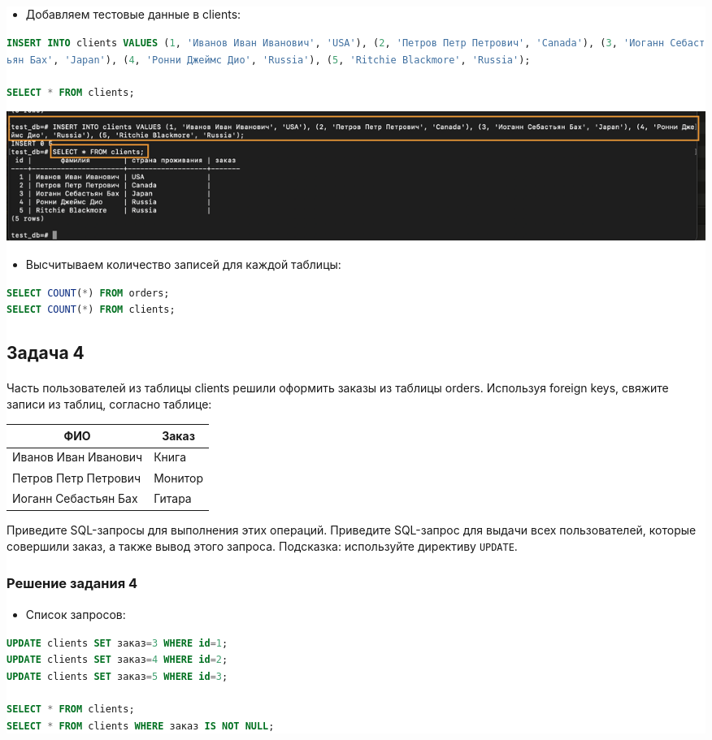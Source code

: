 - Добавляем тестовые данные в clients:
```sql
INSERT INTO clients VALUES (1, 'Иванов Иван Иванович', 'USA'), (2, 'Петров Петр Петрович', 'Canada'), (3, 'Иоганн Себастьян Бах', 'Japan'), (4, 'Ронни Джеймс Дио', 'Russia'), (5, 'Ritchie Blackmore', 'Russia');

SELECT * FROM clients;
```
![clients](https://github.com/dmlorren/bd-dev-homeworks/blob/main/06-db-02-sql/img/clients.png)

- Высчитываем количество записей для каждой таблицы:
```sql
SELECT COUNT(*) FROM orders;
SELECT COUNT(*) FROM clients;
```


## Задача 4

Часть пользователей из таблицы clients решили оформить заказы из таблицы orders.
Используя foreign keys, свяжите записи из таблиц, согласно таблице:

|ФИО|Заказ|
|------------|----|
|Иванов Иван Иванович| Книга |
|Петров Петр Петрович| Монитор |
|Иоганн Себастьян Бах| Гитара |

Приведите SQL-запросы для выполнения этих операций.
Приведите SQL-запрос для выдачи всех пользователей, которые совершили заказ, а также вывод этого запроса.
Подсказка: используйте директиву `UPDATE`.

### Решение задания 4

- Список запросов:
```sql
UPDATE clients SET заказ=3 WHERE id=1;
UPDATE clients SET заказ=4 WHERE id=2;
UPDATE clients SET заказ=5 WHERE id=3;

SELECT * FROM clients;
SELECT * FROM clients WHERE заказ IS NOT NULL;
```